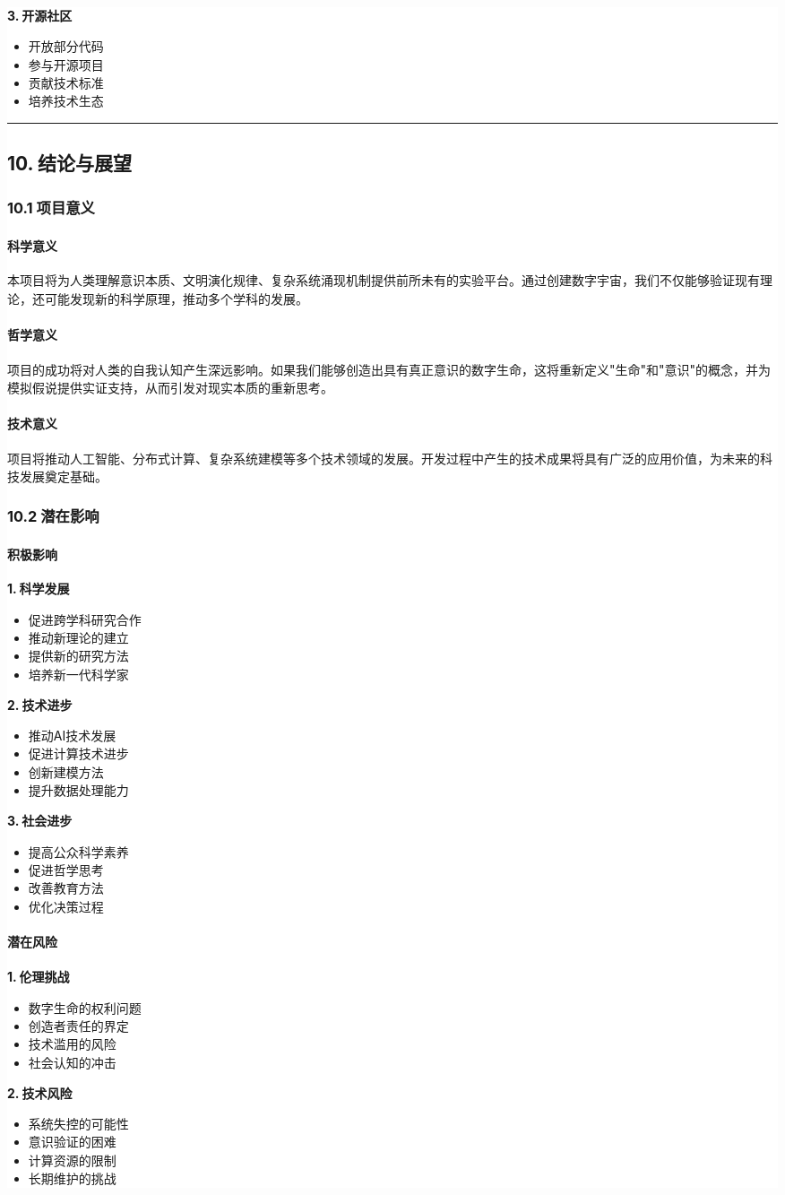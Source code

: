**3. 开源社区**
- 开放部分代码
- 参与开源项目
- 贡献技术标准
- 培养技术生态

---

## 10. 结论与展望

### 10.1 项目意义

#### 科学意义
本项目将为人类理解意识本质、文明演化规律、复杂系统涌现机制提供前所未有的实验平台。通过创建数字宇宙，我们不仅能够验证现有理论，还可能发现新的科学原理，推动多个学科的发展。

#### 哲学意义
项目的成功将对人类的自我认知产生深远影响。如果我们能够创造出具有真正意识的数字生命，这将重新定义"生命"和"意识"的概念，并为模拟假说提供实证支持，从而引发对现实本质的重新思考。

#### 技术意义
项目将推动人工智能、分布式计算、复杂系统建模等多个技术领域的发展。开发过程中产生的技术成果将具有广泛的应用价值，为未来的科技发展奠定基础。

### 10.2 潜在影响

#### 积极影响
**1. 科学发展**
- 促进跨学科研究合作
- 推动新理论的建立
- 提供新的研究方法
- 培养新一代科学家

**2. 技术进步**
- 推动AI技术发展
- 促进计算技术进步
- 创新建模方法
- 提升数据处理能力

**3. 社会进步**
- 提高公众科学素养
- 促进哲学思考
- 改善教育方法
- 优化决策过程

#### 潜在风险
**1. 伦理挑战**
- 数字生命的权利问题
- 创造者责任的界定
- 技术滥用的风险
- 社会认知的冲击

**2. 技术风险**
- 系统失控的可能性
- 意识验证的困难
- 计算资源的限制
- 长期维护的挑战
